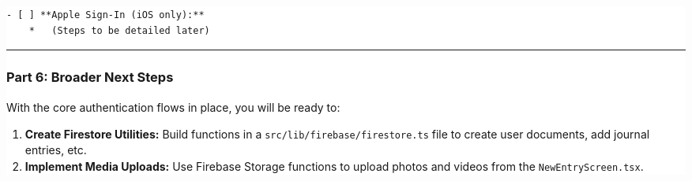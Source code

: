     - [ ] **Apple Sign-In (iOS only):**
        *   (Steps to be detailed later)

---

### **Part 6: Broader Next Steps**

With the core authentication flows in place, you will be ready to:

1.  **Create Firestore Utilities:** Build functions in a `src/lib/firebase/firestore.ts` file to create user documents, add journal entries, etc.
2.  **Implement Media Uploads:** Use Firebase Storage functions to upload photos and videos from the `NewEntryScreen.tsx`.
